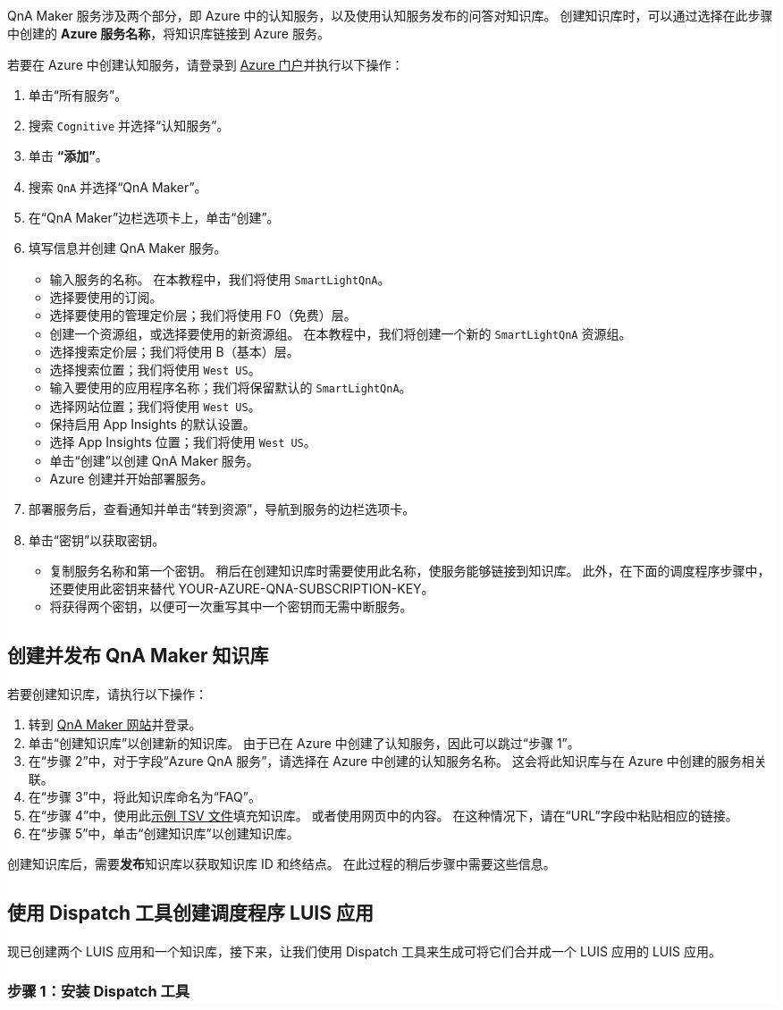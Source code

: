 QnA Maker 服务涉及两个部分，即 Azure 中的认知服务，以及使用认知服务发布的问答对知识库。 创建知识库时，可以通过选择在此步骤中创建的 **Azure 服务名称**，将知识库链接到 Azure 服务。

若要在 Azure 中创建认知服务，请登录到 [Azure 门户](https://portal.azure.com)并执行以下操作：

1. 单击“所有服务”。
1. 搜索 `Cognitive` 并选择“认知服务”。
1. 单击 **“添加”**。
1. 搜索 `QnA` 并选择“QnA Maker”。
1. 在“QnA Maker”边栏选项卡上，单击“创建”。
1. 填写信息并创建 QnA Maker 服务。

    <!-- TODO: Add screenshot.-->

    * 输入服务的名称。 在本教程中，我们将使用 `SmartLightQnA`。
    * 选择要使用的订阅。
    * 选择要使用的管理定价层；我们将使用 F0（免费）层。
    * 创建一个资源组，或选择要使用的新资源组。 在本教程中，我们将创建一个新的 `SmartLightQnA` 资源组。
    * 选择搜索定价层；我们将使用 B（基本）层。
    * 选择搜索位置；我们将使用 `West US`。
    * 输入要使用的应用程序名称；我们将保留默认的 `SmartLightQnA`。
    * 选择网站位置；我们将使用 `West US`。
    * 保持启用 App Insights 的默认设置。
    * 选择 App Insights 位置；我们将使用 `West US`。
    * 单击“创建”以创建 QnA Maker 服务。
    * Azure 创建并开始部署服务。

1. 部署服务后，查看通知并单击“转到资源”，导航到服务的边栏选项卡。
1. 单击“密钥”以获取密钥。

    * 复制服务名称和第一个密钥。 稍后在创建知识库时需要使用此名称，使服务能够链接到知识库。 此外，在下面的调度程序步骤中，还要使用此密钥来替代 YOUR-AZURE-QNA-SUBSCRIPTION-KEY。
    * 将获得两个密钥，以便可一次重写其中一个密钥而无需中断服务。

## <a name="create-and-publish-the-qna-maker-knowledge-base"></a>创建并发布 QnA Maker 知识库

若要创建知识库，请执行以下操作：

1. 转到 [QnA Maker 网站](https://qnamaker.ai)并登录。 
1. 单击“创建知识库”以创建新的知识库。 由于已在 Azure 中创建了认知服务，因此可以跳过“步骤 1”。
1. 在“步骤 2”中，对于字段“Azure QnA 服务”，请选择在 Azure 中创建的认知服务名称。 这会将此知识库与在 Azure 中创建的服务相关联。
1. 在“步骤 3”中，将此知识库命名为“FAQ”。 
1. 在“步骤 4”中，使用此[示例 TSV 文件][FAQ_TSV]填充知识库。 或者使用网页中的内容。 在这种情况下，请在“URL”字段中粘贴相应的链接。
1. 在“步骤 5”中，单击“创建知识库”以创建知识库。

创建知识库后，需要**发布**知识库以获取知识库 ID 和终结点。 在此过程的稍后步骤中需要这些信息。


## <a name="use-the-dispatch-tool-to-create-the-dispatcher-luis-app"></a>使用 Dispatch 工具创建调度程序 LUIS 应用
现已创建两个 LUIS 应用和一个知识库，接下来，让我们使用 Dispatch 工具来生成可将它们合并成一个 LUIS 应用的 LUIS 应用。 

### <a name="step-1-install-the-dispatch-tool"></a>步骤 1：安装 Dispatch 工具


[luis-v4-how-to]: bot-builder-howto-v4-luis.md
[HomeAutomationJSON]: https://aka.ms/dispatch-luis1
[WeatherJSON]: https://aka.ms/dispatch-luis2
[DispatchJSON]: https://aka.ms/dispatch-luis
[FAQ_TSV]: https://aka.ms/dispatch-qna-tsv
[DispatchTool]: https://github.com/Microsoft/botbuilder-tools/tree/master/Dispatch
[DispatchBotCS]: https://aka.ms/dispatch-sample-cs
[DispatchBotJs]: https://aka.ms/dispatch-sample-js